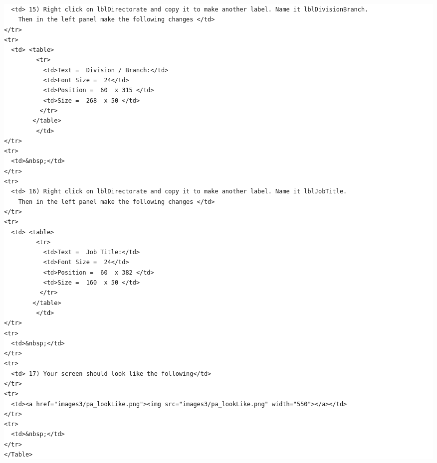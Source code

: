       <td> 15) Right click on lblDirectorate and copy it to make another label. Name it lblDivisionBranch.
        Then in the left panel make the following changes </td>
    </tr>
    <tr>
      <td> <table>
             <tr>
               <td>Text =  Division / Branch:</td>
               <td>Font Size =  24</td>
               <td>Position =  60  x 315 </td>   
               <td>Size =  268  x 50 </td>                              
              </tr>
            </table>    
             </td>
    </tr>
    <tr>
      <td>&nbsp;</td>
    </tr>
    <tr>
      <td> 16) Right click on lblDirectorate and copy it to make another label. Name it lblJobTitle.
        Then in the left panel make the following changes </td>
    </tr>
    <tr>
      <td> <table>
             <tr>
               <td>Text =  Job Title:</td>
               <td>Font Size =  24</td>
               <td>Position =  60  x 382 </td>   
               <td>Size =  160  x 50 </td>                              
              </tr>
            </table>    
             </td>
    </tr>
    <tr>
      <td>&nbsp;</td>
    </tr>
    <tr>
      <td> 17) Your screen should look like the following</td>
    </tr>
    <tr>
      <td><a href="images3/pa_lookLike.png"><img src="images3/pa_lookLike.png" width="550"></a></td>
    </tr>
    <tr>
      <td>&nbsp;</td>
    </tr> 
    </Table>